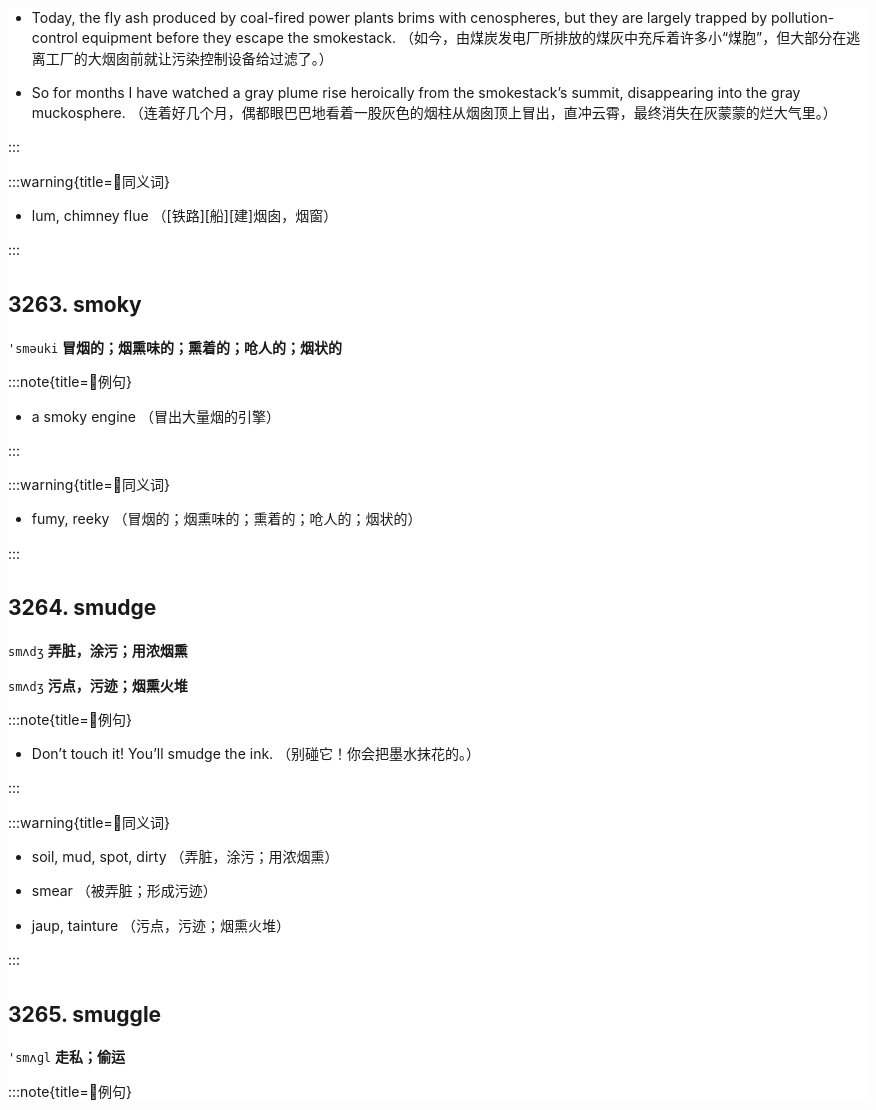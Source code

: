 - Today, the fly ash produced by coal-fired power plants brims with cenospheres, but they are largely trapped by pollution-control equipment before they escape the smokestack. （如今，由煤炭发电厂所排放的煤灰中充斥着许多小“煤胞”，但大部分在逃离工厂的大烟囱前就让污染控制设备给过滤了。）

- So for months I have watched a gray plume rise heroically from the smokestack’s summit, disappearing into the gray muckosphere. （连着好几个月，偶都眼巴巴地看着一股灰色的烟柱从烟囱顶上冒出，直冲云霄，最终消失在灰蒙蒙的烂大气里。）

:::

:::warning{title=🤔同义词}

- lum, chimney flue （[铁路][船][建]烟囱，烟窗）

:::


## 3263. smoky

`'sməuki`  **冒烟的；烟熏味的；熏着的；呛人的；烟状的**

:::note{title=🎤例句}

- a smoky engine （冒出大量烟的引擎）

:::

:::warning{title=🤔同义词}

- fumy, reeky （冒烟的；烟熏味的；熏着的；呛人的；烟状的）

:::


## 3264. smudge

`smʌdʒ`  **弄脏，涂污；用浓烟熏**

`smʌdʒ`  **污点，污迹；烟熏火堆**

:::note{title=🎤例句}

- Don’t touch it! You’ll smudge the ink. （别碰它！你会把墨水抹花的。）

:::

:::warning{title=🤔同义词}

- soil, mud, spot, dirty （弄脏，涂污；用浓烟熏）

- smear （被弄脏；形成污迹）

- jaup, tainture （污点，污迹；烟熏火堆）

:::


## 3265. smuggle

`'smʌɡl`  **走私；偷运**

:::note{title=🎤例句}
